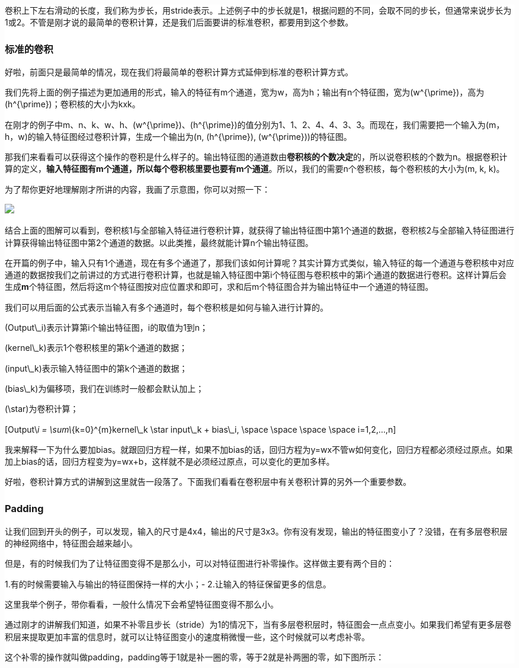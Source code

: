 卷积上下左右滑动的长度，我们称为步长，用stride表示。上述例子中的步长就是1，根据问题的不同，会取不同的步长，但通常来说步长为1或2。不管是刚才说的最简单的卷积计算，还是我们后面要讲的标准卷积，都要用到这个参数。

### 标准的卷积

好啦，前面只是最简单的情况，现在我们将最简单的卷积计算方式延伸到标准的卷积计算方式。

我们先将上面的例子描述为更加通用的形式，输入的特征有m个通道，宽为w，高为h；输出有n个特征图，宽为\(w^{\\prime}\)，高为\(h^{\\prime}\)；卷积核的大小为kxk。

在刚才的例子中m、n、k、w、h、\(w^{\\prime}\)、\(h^{\\prime}\)的值分别为1、1、2、4、4、3、3。而现在，我们需要把一个输入为(m，h，w)的输入特征图经过卷积计算，生成一个输出为(n, \(h^{\\prime}\), \(w^{\\prime}\))的特征图。

那我们来看看可以获得这个操作的卷积是什么样子的。输出特征图的通道数由**卷积核的个数决定**的，所以说卷积核的个数为n。根据卷积计算的定义，**输入特征图有m个通道，所以每个卷积核里要也要有m个通道**。所以，我们的需要n个卷积核，每个卷积核的大小为(m, k, k)。

为了帮你更好地理解刚才所讲的内容，我画了示意图，你可以对照一下：

![](assets/101c2916c1084f70879d04c21aa788a1.jpg)

结合上面的图解可以看到，卷积核1与全部输入特征进行卷积计算，就获得了输出特征图中第1个通道的数据，卷积核2与全部输入特征图进行计算获得输出特征图中第2个通道的数据。以此类推，最终就能计算n个输出特征图。

在开篇的例子中，输入只有1个通道，现在有多个通道了，那我们该如何计算呢？其实计算方式类似，输入特征的每一个通道与卷积核中对应通道的数据按我们之前讲过的方式进行卷积计算，也就是输入特征图中第i个特征图与卷积核中的第i个通道的数据进行卷积。这样计算后会生成**m**个特征图，然后将这m个特征图按对应位置求和即可，求和后m个特征图合并为输出特征中一个通道的特征图。

我们可以用后面的公式表示当输入有多个通道时，每个卷积核是如何与输入进行计算的。

\(Output\\_i\)表示计算第i个输出特征图，i的取值为1到n；

\(kernel\\_k\)表示1个卷积核里的第k个通道的数据；

\(input\\_k\)表示输入特征图中的第k个通道的数据；

\(bias\\_k\)为偏移项，我们在训练时一般都会默认加上；

\(\\star\)为卷积计算；

\[Output\\_i = \\sum\\_{k=0}^{m}kernel\\_k \\star input\\_k + bias\\_i, \\space \\space \\space \\space i=1,2,…,n\]

我来解释一下为什么要加bias。就跟回归方程一样，如果不加bias的话，回归方程为y=wx不管w如何变化，回归方程都必须经过原点。如果加上bias的话，回归方程变为y=wx+b，这样就不是必须经过原点，可以变化的更加多样。

好啦，卷积计算方式的讲解到这里就告一段落了。下面我们看看在卷积层中有关卷积计算的另外一个重要参数。

### Padding

让我们回到开头的例子，可以发现，输入的尺寸是4x4，输出的尺寸是3x3。你有没有发现，输出的特征图变小了？没错，在有多层卷积层的神经网络中，特征图会越来越小。

但是，有的时候我们为了让特征图变得不是那么小，可以对特征图进行补零操作。这样做主要有两个目的：

1.有的时候需要输入与输出的特征图保持一样的大小；-
2.让输入的特征保留更多的信息。

这里我举个例子，带你看看，一般什么情况下会希望特征图变得不那么小。

通过刚才的讲解我们知道，如果不补零且步长（stride）为1的情况下，当有多层卷积层时，特征图会一点点变小。如果我们希望有更多层卷积层来提取更加丰富的信息时，就可以让特征图变小的速度稍微慢一些，这个时候就可以考虑补零。

这个补零的操作就叫做padding，padding等于1就是补一圈的零，等于2就是补两圈的零，如下图所示：
